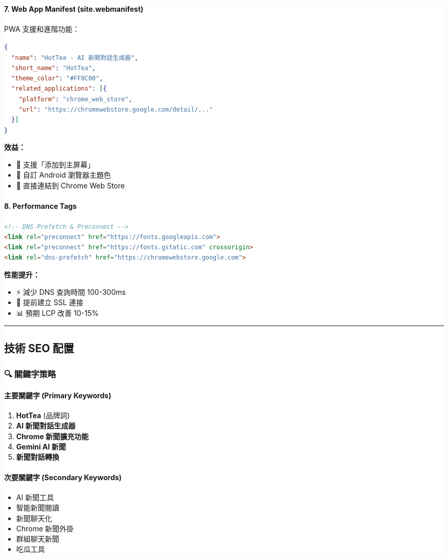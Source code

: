 #### 7. Web App Manifest (site.webmanifest)

PWA 支援和進階功能：
```json
{
  "name": "HotTea - AI 新聞對話生成器",
  "short_name": "HotTea",
  "theme_color": "#FF8C00",
  "related_applications": [{
    "platform": "chrome_web_store",
    "url": "https://chromewebstore.google.com/detail/..."
  }]
}
```

**效益：**
- 📱 支援「添加到主屏幕」
- 🎨 自訂 Android 瀏覽器主題色
- 🔗 直接連結到 Chrome Web Store

#### 8. Performance Tags

```html
<!-- DNS Prefetch & Preconnect -->
<link rel="preconnect" href="https://fonts.googleapis.com">
<link rel="preconnect" href="https://fonts.gstatic.com" crossorigin>
<link rel="dns-prefetch" href="https://chromewebstore.google.com">
```

**性能提升：**
- ⚡ 減少 DNS 查詢時間 100-300ms
- 🚀 提前建立 SSL 連接
- 📊 預期 LCP 改善 10-15%

---

## 技術 SEO 配置

### 🔍 關鍵字策略

#### 主要關鍵字 (Primary Keywords)
1. **HotTea** (品牌詞)
2. **AI 新聞對話生成器**
3. **Chrome 新聞擴充功能**
4. **Gemini AI 新聞**
5. **新聞對話轉換**

#### 次要關鍵字 (Secondary Keywords)
- AI 新聞工具
- 智能新聞閱讀
- 新聞聊天化
- Chrome 新聞外掛
- 群組聊天新聞
- 吃瓜工具
